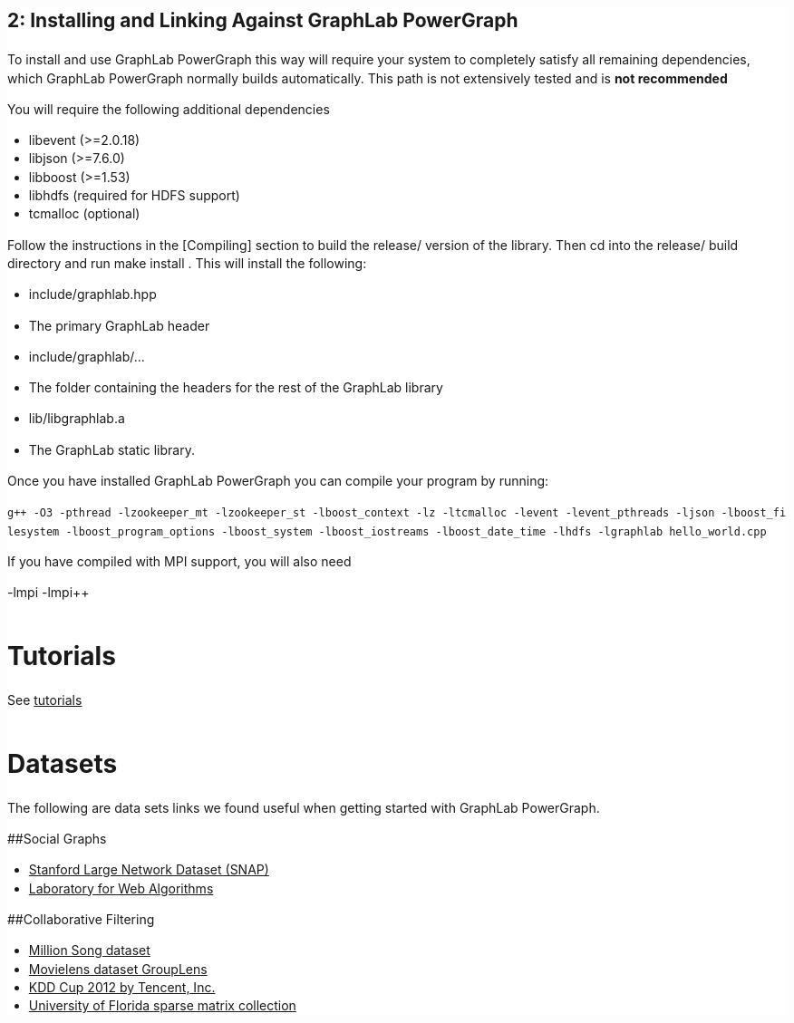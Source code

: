 
## 2: Installing and Linking Against GraphLab PowerGraph

To install and use GraphLab PowerGraph this way will require your system
to completely satisfy all remaining dependencies, which GraphLab PowerGraph normally 
builds automatically. This path is not extensively tested and is 
**not recommended**

You will require the following additional dependencies
 - libevent (>=2.0.18)
 - libjson (>=7.6.0)
 - libboost (>=1.53)
 - libhdfs (required for HDFS support)
 - tcmalloc (optional)

Follow the instructions in the [Compiling] section to build the release/ 
version of the library. Then cd into the release/ build directory and 
run make install . This will install the following:

* include/graphlab.hpp
 +   The primary GraphLab header 
*  include/graphlab/...
 +   The folder containing the headers for the rest of the GraphLab library 
*  lib/libgraphlab.a
 +   The GraphLab static library.
    
Once you have installed GraphLab PowerGraph you can compile your program by running:

```
g++ -O3 -pthread -lzookeeper_mt -lzookeeper_st -lboost_context -lz -ltcmalloc -levent -levent_pthreads -ljson -lboost_filesystem -lboost_program_options -lboost_system -lboost_iostreams -lboost_date_time -lhdfs -lgraphlab hello_world.cpp
```
    
If you have compiled with MPI support, you will also need

   -lmpi -lmpi++ 
   
# Tutorials
See [tutorials](TUTORIALS.md)

# Datasets
The following are data sets links we found useful when getting started with GraphLab PowerGraph.

##Social Graphs
* [Stanford Large Network Dataset (SNAP)](http://snap.stanford.edu/data/index.html)
* [Laboratory for Web Algorithms](http://law.di.unimi.it/datasets.php)

##Collaborative Filtering
* [Million Song dataset](http://labrosa.ee.columbia.edu/millionsong/)
* [Movielens dataset GroupLens](http://grouplens.org/datasets/movielens/)
* [KDD Cup 2012 by Tencent, Inc.](https://www.kddcup2012.org/)
* [University of Florida sparse matrix collection](http://www.cise.ufl.edu/research/sparse/matrices/)
